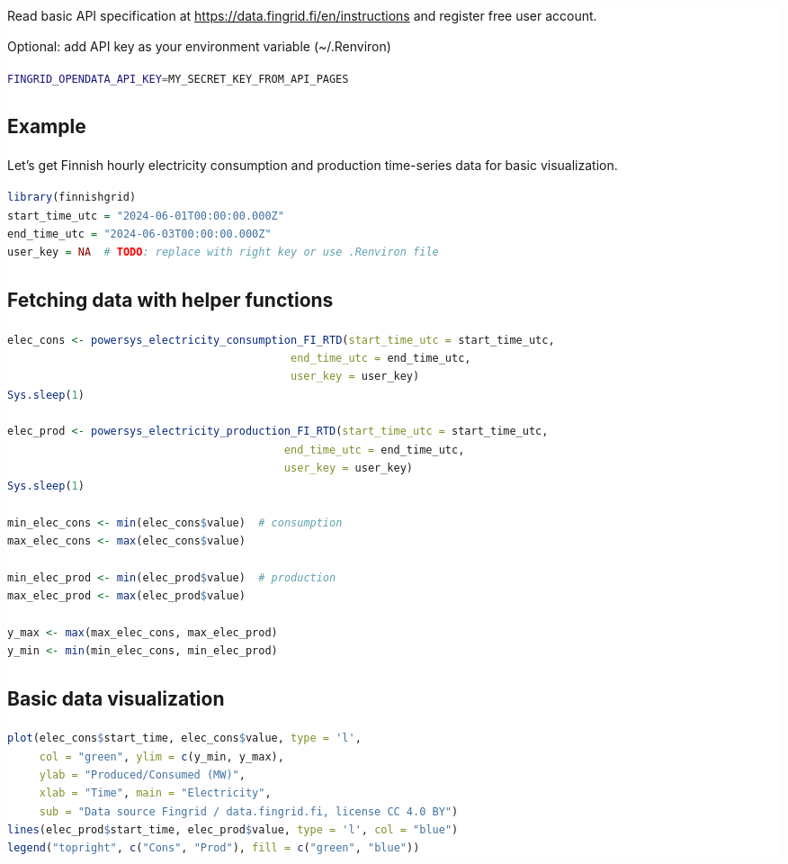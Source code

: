 Read basic API specification at
<https://data.fingrid.fi/en/instructions> and register free user
account.

Optional: add API key as your environment variable (~/.Renviron)

``` bash
FINGRID_OPENDATA_API_KEY=MY_SECRET_KEY_FROM_API_PAGES
```

## Example

Let’s get Finnish hourly electricity consumption and production
time-series data for basic visualization.

``` r
library(finnishgrid)
start_time_utc = "2024-06-01T00:00:00.000Z"
end_time_utc = "2024-06-03T00:00:00.000Z"
user_key = NA  # TODO: replace with right key or use .Renviron file
```

## Fetching data with helper functions

``` r
elec_cons <- powersys_electricity_consumption_FI_RTD(start_time_utc = start_time_utc,
                                            end_time_utc = end_time_utc,
                                            user_key = user_key)
Sys.sleep(1)

elec_prod <- powersys_electricity_production_FI_RTD(start_time_utc = start_time_utc,
                                           end_time_utc = end_time_utc,
                                           user_key = user_key)
Sys.sleep(1)

min_elec_cons <- min(elec_cons$value)  # consumption
max_elec_cons <- max(elec_cons$value)

min_elec_prod <- min(elec_prod$value)  # production
max_elec_prod <- max(elec_prod$value)

y_max <- max(max_elec_cons, max_elec_prod)
y_min <- min(min_elec_cons, min_elec_prod)
```

## Basic data visualization

``` r
plot(elec_cons$start_time, elec_cons$value, type = 'l',
     col = "green", ylim = c(y_min, y_max),
     ylab = "Produced/Consumed (MW)",
     xlab = "Time", main = "Electricity",
     sub = "Data source Fingrid / data.fingrid.fi, license CC 4.0 BY")
lines(elec_prod$start_time, elec_prod$value, type = 'l', col = "blue")
legend("topright", c("Cons", "Prod"), fill = c("green", "blue"))
```

